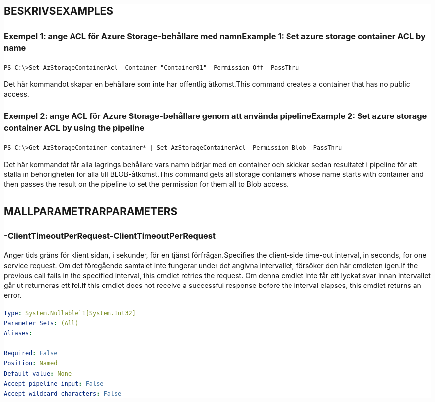 ## <span data-ttu-id="c4151-107">BESKRIVS</span><span class="sxs-lookup"><span data-stu-id="c4151-107">EXAMPLES</span></span>

### <span data-ttu-id="c4151-108">Exempel 1: ange ACL för Azure Storage-behållare med namn</span><span class="sxs-lookup"><span data-stu-id="c4151-108">Example 1: Set azure storage container ACL by name</span></span>
```
PS C:\>Set-AzStorageContainerAcl -Container "Container01" -Permission Off -PassThru
```

<span data-ttu-id="c4151-109">Det här kommandot skapar en behållare som inte har offentlig åtkomst.</span><span class="sxs-lookup"><span data-stu-id="c4151-109">This command creates a container that has no public access.</span></span>

### <span data-ttu-id="c4151-110">Exempel 2: ange ACL för Azure Storage-behållare genom att använda pipeline</span><span class="sxs-lookup"><span data-stu-id="c4151-110">Example 2: Set azure storage container ACL by using the pipeline</span></span>
```
PS C:\>Get-AzStorageContainer container* | Set-AzStorageContainerAcl -Permission Blob -PassThru
```

<span data-ttu-id="c4151-111">Det här kommandot får alla lagrings behållare vars namn börjar med en container och skickar sedan resultatet i pipeline för att ställa in behörigheten för alla till BLOB-åtkomst.</span><span class="sxs-lookup"><span data-stu-id="c4151-111">This command gets all storage containers whose name starts with container and then passes the result on the pipeline to set the permission for them all to Blob access.</span></span>

## <span data-ttu-id="c4151-112">MALLPARAMETRAR</span><span class="sxs-lookup"><span data-stu-id="c4151-112">PARAMETERS</span></span>

### <span data-ttu-id="c4151-113">-ClientTimeoutPerRequest</span><span class="sxs-lookup"><span data-stu-id="c4151-113">-ClientTimeoutPerRequest</span></span>
<span data-ttu-id="c4151-114">Anger tids gräns för klient sidan, i sekunder, för en tjänst förfrågan.</span><span class="sxs-lookup"><span data-stu-id="c4151-114">Specifies the client-side time-out interval, in seconds, for one service request.</span></span>
<span data-ttu-id="c4151-115">Om det föregående samtalet inte fungerar under det angivna intervallet, försöker den här cmdleten igen.</span><span class="sxs-lookup"><span data-stu-id="c4151-115">If the previous call fails in the specified interval, this cmdlet retries the request.</span></span>
<span data-ttu-id="c4151-116">Om denna cmdlet inte får ett lyckat svar innan intervallet går ut returneras ett fel.</span><span class="sxs-lookup"><span data-stu-id="c4151-116">If this cmdlet does not receive a successful response before the interval elapses, this cmdlet returns an error.</span></span>

```yaml
Type: System.Nullable`1[System.Int32]
Parameter Sets: (All)
Aliases:

Required: False
Position: Named
Default value: None
Accept pipeline input: False
Accept wildcard characters: False
```
